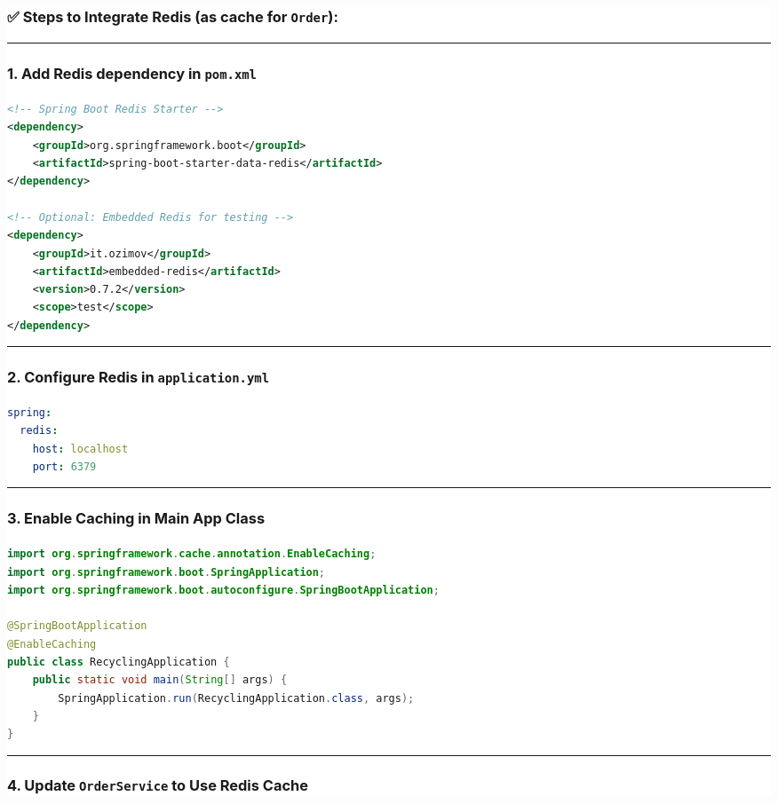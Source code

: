 ### ✅ Steps to Integrate Redis (as cache for `Order`):

---

### 1. **Add Redis dependency in `pom.xml`**

```xml
<!-- Spring Boot Redis Starter -->
<dependency>
    <groupId>org.springframework.boot</groupId>
    <artifactId>spring-boot-starter-data-redis</artifactId>
</dependency>

<!-- Optional: Embedded Redis for testing -->
<dependency>
    <groupId>it.ozimov</groupId>
    <artifactId>embedded-redis</artifactId>
    <version>0.7.2</version>
    <scope>test</scope>
</dependency>
```

---

### 2. **Configure Redis in `application.yml`**

```yaml
spring:
  redis:
    host: localhost
    port: 6379
```

---

### 3. **Enable Caching in Main App Class**

```java
import org.springframework.cache.annotation.EnableCaching;
import org.springframework.boot.SpringApplication;
import org.springframework.boot.autoconfigure.SpringBootApplication;

@SpringBootApplication
@EnableCaching
public class RecyclingApplication {
    public static void main(String[] args) {
        SpringApplication.run(RecyclingApplication.class, args);
    }
}
```

---

### 4. **Update `OrderService` to Use Redis Cache**
